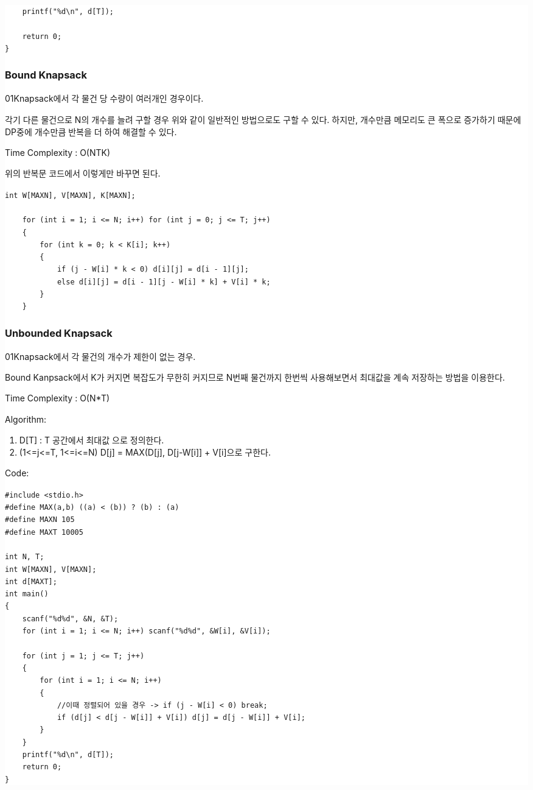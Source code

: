 ```
	printf("%d\n", d[T]);

	return 0;
}
```

### Bound Knapsack

01Knapsack에서 각 물건 당 수량이 여러개인 경우이다.

각기 다른 물건으로 N의 개수를 늘려 구할 경우 위와 같이 일반적인 방법으로도 구할 수 있다. 하지만, 개수만큼 메모리도 큰 폭으로 증가하기 때문에 DP중에 개수만큼 반복을 더 하여 해결할 수 있다.

Time Complexity : O(NTK)

위의 반복문 코드에서 이렇게만 바꾸면 된다.
```
int W[MAXN], V[MAXN], K[MAXN];

	for (int i = 1; i <= N; i++) for (int j = 0; j <= T; j++)
	{
		for (int k = 0; k < K[i]; k++)
		{
			if (j - W[i] * k < 0) d[i][j] = d[i - 1][j];
			else d[i][j] = d[i - 1][j - W[i] * k] + V[i] * k;
		}
	}
```

### Unbounded Knapsack

01Knapsack에서 각 물건의 개수가 제한이 없는 경우.

Bound Kanpsack에서 K가 커지면 복잡도가 무한히 커지므로 N번째 물건까지 한번씩 사용해보면서 최대값을 계속 저장하는 방법을 이용한다.

Time Complexity : O(N*T)

Algorithm:
1. D[T] : T 공간에서 최대값 으로 정의한다.
2. (1<=j<=T, 1<=i<=N) D[j] = MAX(D[j], D[j-W[i]] + V[i]으로 구한다.

Code:
```
#include <stdio.h>
#define MAX(a,b) ((a) < (b)) ? (b) : (a)
#define MAXN 105
#define MAXT 10005

int N, T;
int W[MAXN], V[MAXN];
int d[MAXT];
int main()
{
	scanf("%d%d", &N, &T);
	for (int i = 1; i <= N; i++) scanf("%d%d", &W[i], &V[i]);

	for (int j = 1; j <= T; j++)
	{
		for (int i = 1; i <= N; i++)
		{
			//이때 정렬되어 있을 경우 -> if (j - W[i] < 0) break;
			if (d[j] < d[j - W[i]] + V[i]) d[j] = d[j - W[i]] + V[i];
		}
	}
	printf("%d\n", d[T]);
	return 0;
}
```